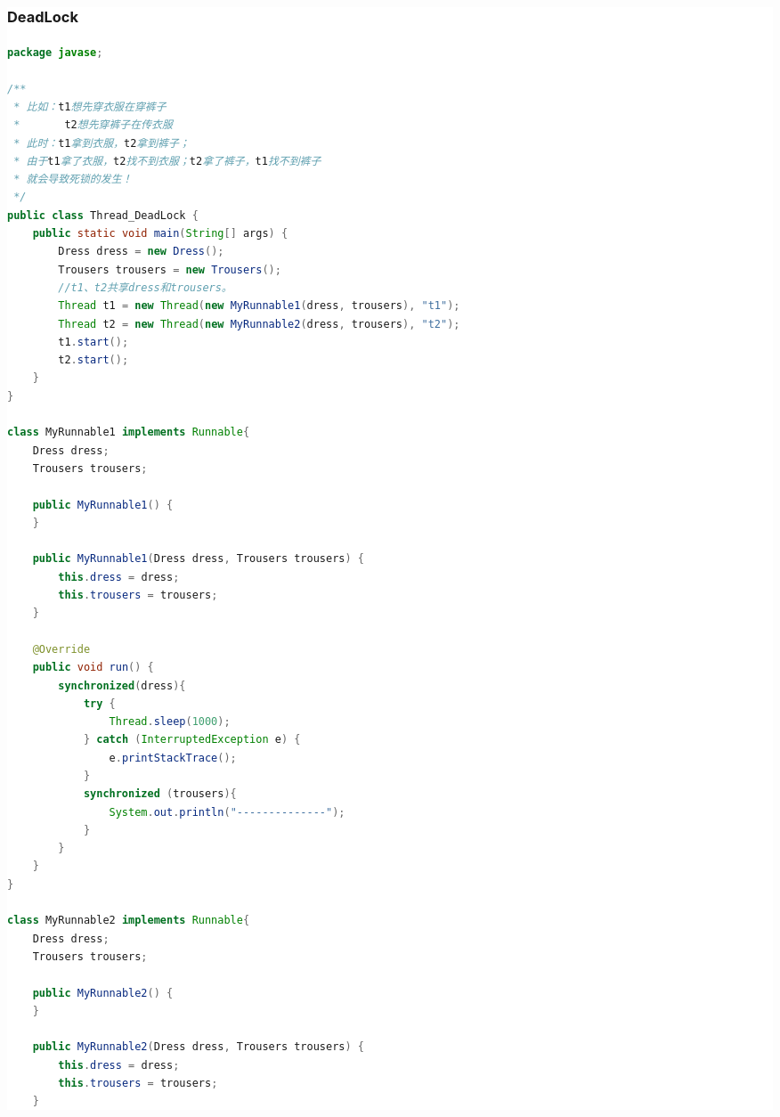 ### DeadLock

```java
package javase;

/**
 * 比如：t1想先穿衣服在穿裤子
 *       t2想先穿裤子在传衣服
 * 此时：t1拿到衣服，t2拿到裤子；
 * 由于t1拿了衣服，t2找不到衣服；t2拿了裤子，t1找不到裤子
 * 就会导致死锁的发生！
 */
public class Thread_DeadLock {
    public static void main(String[] args) {
        Dress dress = new Dress();
        Trousers trousers = new Trousers();
        //t1、t2共享dress和trousers。
        Thread t1 = new Thread(new MyRunnable1(dress, trousers), "t1");
        Thread t2 = new Thread(new MyRunnable2(dress, trousers), "t2");
        t1.start();
        t2.start();
    }
}

class MyRunnable1 implements Runnable{
    Dress dress;
    Trousers trousers;

    public MyRunnable1() {
    }

    public MyRunnable1(Dress dress, Trousers trousers) {
        this.dress = dress;
        this.trousers = trousers;
    }

    @Override
    public void run() {
        synchronized(dress){
            try {
                Thread.sleep(1000);
            } catch (InterruptedException e) {
                e.printStackTrace();
            }
            synchronized (trousers){
                System.out.println("--------------");
            }
        }
    }
}

class MyRunnable2 implements Runnable{
    Dress dress;
    Trousers trousers;

    public MyRunnable2() {
    }

    public MyRunnable2(Dress dress, Trousers trousers) {
        this.dress = dress;
        this.trousers = trousers;
    }

```